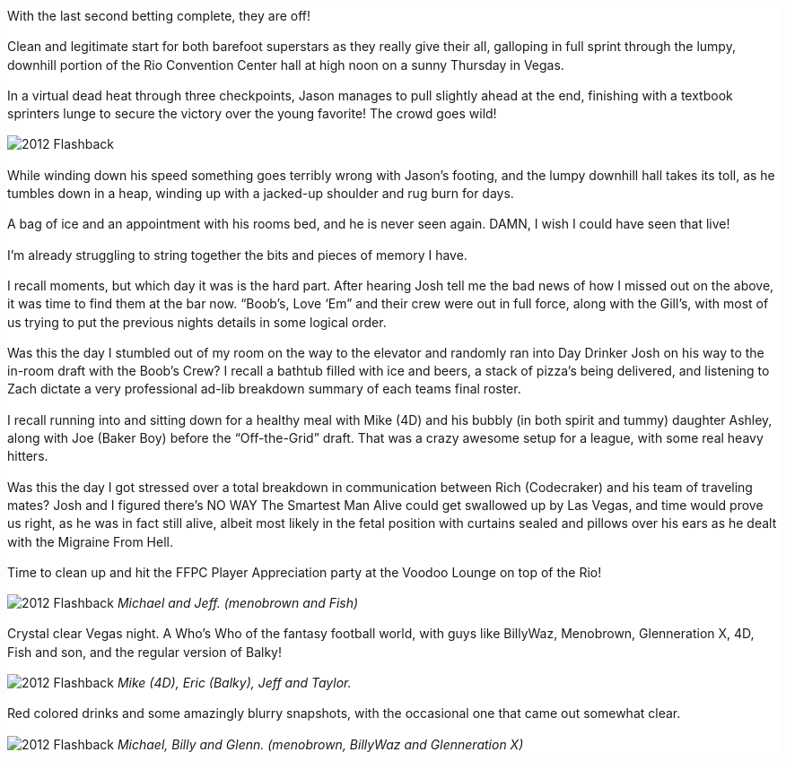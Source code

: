 With the last second betting complete, they are off!

Clean and legitimate start for both barefoot superstars as they really give their all, galloping in full sprint through the lumpy, downhill portion of the Rio Convention Center hall at high noon on a sunny Thursday in Vegas.

In a virtual dead heat through three checkpoints, Jason manages to pull slightly ahead at the end, finishing with a textbook sprinters lunge to secure the victory over the young favorite! The crowd goes wild!

![2012 Flashback](/images/2012-flashback-6.jpeg)

While winding down his speed something goes terribly wrong with Jason’s footing, and the lumpy downhill hall takes its toll, as he tumbles down in a heap, winding up with a jacked-up shoulder and rug burn for days.

A bag of ice and an appointment with his rooms bed, and he is never seen again. DAMN, I wish I could have seen that live!

I’m already struggling to string together the bits and pieces of memory I have.

I recall moments, but which day it was is the hard part. After hearing Josh tell me the bad news of how I missed out on the above, it was time to find them at the bar now. “Boob’s, Love ‘Em” and their crew were out in full force, along with the Gill’s, with most of us trying to put the previous nights details in some logical order.

Was this the day I stumbled out of my room on the way to the elevator and randomly ran into Day Drinker Josh on his way to the in-room draft with the Boob’s Crew? I recall a bathtub filled with ice and beers, a stack of pizza’s being delivered, and listening to Zach dictate a very professional ad-lib breakdown summary of each teams final roster.

I recall running into and sitting down for a healthy meal with Mike (4D) and his bubbly (in both spirit and tummy) daughter Ashley, along with Joe (Baker Boy) before the “Off-the-Grid” draft. That was a crazy awesome setup for a league, with some real heavy hitters.

Was this the day I got stressed over a total breakdown in communication between Rich (Codecraker) and his team of traveling mates? Josh and I figured there’s NO WAY The Smartest Man Alive could get swallowed up by Las Vegas, and time would prove us right, as he was in fact still alive, albeit most likely in the fetal position with curtains sealed and pillows over his ears as he dealt with the Migraine From Hell.

Time to clean up and hit the FFPC Player Appreciation party at the Voodoo Lounge on top of the Rio!

![2012 Flashback](/images/2012-flashback-7.png)
_Michael and Jeff. (menobrown and Fish)_

Crystal clear Vegas night. A Who’s Who of the fantasy football world, with guys like BillyWaz, Menobrown, Glenneration X, 4D, Fish and son, and the regular version of Balky!

![2012 Flashback](/images/2012-flashback-8.png)
_Mike (4D), Eric (Balky), Jeff and Taylor._

Red colored drinks and some amazingly blurry snapshots, with the occasional one that came out somewhat clear.

![2012 Flashback](/images/2012-flashback-9.png)
_Michael, Billy and Glenn. (menobrown, BillyWaz and Glenneration X)_
